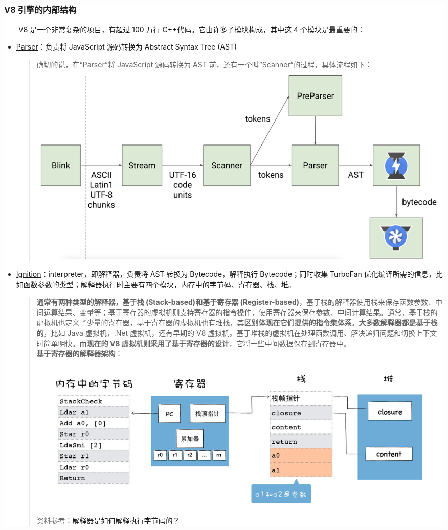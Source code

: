 ### V8 引擎的内部结构

&emsp;&emsp;V8 是一个非常复杂的项目，有超过 100 万行 C++代码。它由许多子模块构成，其中这 4 个模块是最重要的：

- [Parser](https://v8.dev/blog/scanner)：负责将 JavaScript 源码转换为 Abstract Syntax Tree (AST)

  > 确切的说，在“Parser”将 JavaScript 源码转换为 AST 前，还有一个叫”Scanner“的过程，具体流程如下：
  > ![Scanner](./images/posts/arts/overview.png?raw=true)

- [Ignition](https://v8.dev/docs/ignition)：interpreter，即解释器，负责将 AST 转换为 Bytecode，解释执行 Bytecode；同时收集 TurboFan 优化编译所需的信息，比如函数参数的类型；解释器执行时主要有四个模块，内存中的字节码、寄存器、栈、堆。

  > **通常有两种类型的解释器，基于栈 (Stack-based)和基于寄存器 (Register-based)**，基于栈的解释器使用栈来保存函数参数、中间运算结果、变量等；基于寄存器的虚拟机则支持寄存器的指令操作，使用寄存器来保存参数、中间计算结果。通常，基于栈的虚拟机也定义了少量的寄存器，基于寄存器的虚拟机也有堆栈，其**区别体现在它们提供的指令集体系**。**大多数解释器都是基于栈的**，比如 Java 虚拟机，.Net 虚拟机，还有早期的 V8 虚拟机。基于堆栈的虚拟机在处理函数调用、解决递归问题和切换上下文时简单明快。而**现在的 V8 虚拟机则采用了基于寄存器的设计**，它将一些中间数据保存到寄存器中。  
  > **基于寄存器的解释器架构**：![基于寄存器的解释器架构](./images/posts/arts/register.jpg?raw=true)
  > 资料参考：[解释器是如何解释执行字节码的？](https://time.geekbang.org/column/article/224908)
